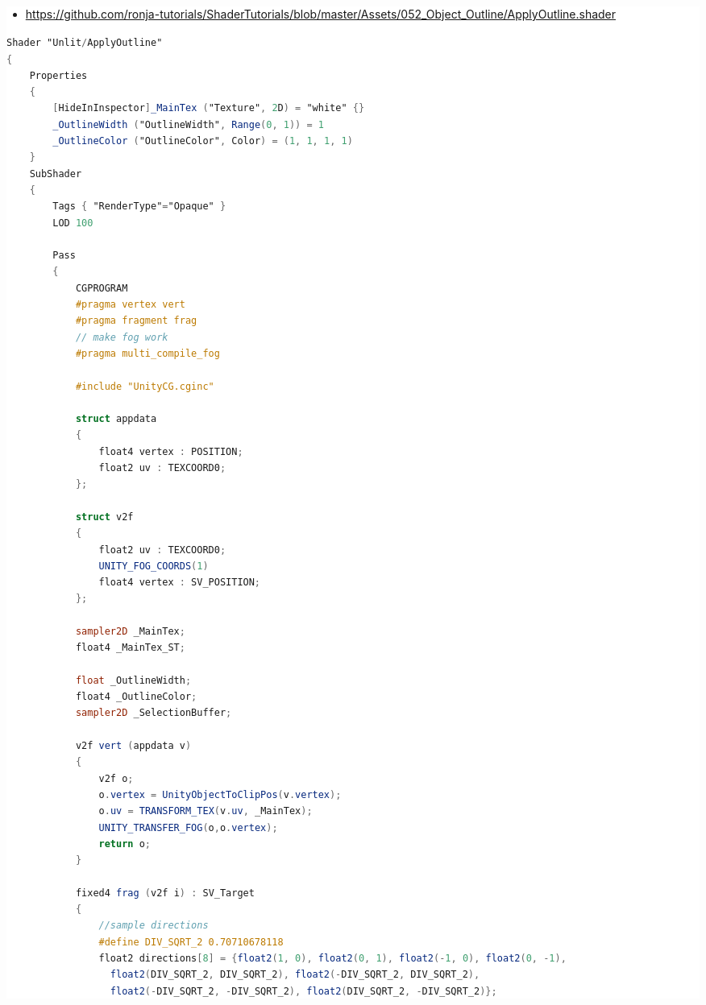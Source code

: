 - <https://github.com/ronja-tutorials/ShaderTutorials/blob/master/Assets/052_Object_Outline/ApplyOutline.shader>

```glsl
Shader "Unlit/ApplyOutline"
{
    Properties
    {
        [HideInInspector]_MainTex ("Texture", 2D) = "white" {}
        _OutlineWidth ("OutlineWidth", Range(0, 1)) = 1
        _OutlineColor ("OutlineColor", Color) = (1, 1, 1, 1)
    }
    SubShader
    {
        Tags { "RenderType"="Opaque" }
        LOD 100

        Pass
        {
            CGPROGRAM
            #pragma vertex vert
            #pragma fragment frag
            // make fog work
            #pragma multi_compile_fog

            #include "UnityCG.cginc"

            struct appdata
            {
                float4 vertex : POSITION;
                float2 uv : TEXCOORD0;
            };

            struct v2f
            {
                float2 uv : TEXCOORD0;
                UNITY_FOG_COORDS(1)
                float4 vertex : SV_POSITION;
            };
            
            sampler2D _MainTex;
            float4 _MainTex_ST;
            
            float _OutlineWidth;
            float4 _OutlineColor;
            sampler2D _SelectionBuffer;

            v2f vert (appdata v)
            {
                v2f o;
                o.vertex = UnityObjectToClipPos(v.vertex);
                o.uv = TRANSFORM_TEX(v.uv, _MainTex);
                UNITY_TRANSFER_FOG(o,o.vertex);
                return o;
            }

            fixed4 frag (v2f i) : SV_Target
            {
                //sample directions
                #define DIV_SQRT_2 0.70710678118
                float2 directions[8] = {float2(1, 0), float2(0, 1), float2(-1, 0), float2(0, -1),
                  float2(DIV_SQRT_2, DIV_SQRT_2), float2(-DIV_SQRT_2, DIV_SQRT_2),
                  float2(-DIV_SQRT_2, -DIV_SQRT_2), float2(DIV_SQRT_2, -DIV_SQRT_2)};

```